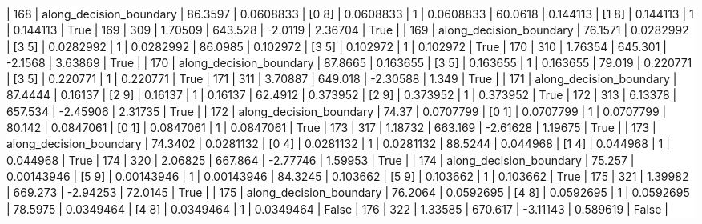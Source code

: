 | 168 | along_decision_boundary |     86.3597 | 0.0608833   | [0 8]    |   0.0608833   |      1 | 0.0608833   |      60.0618 | 0.144113    | [1 8]     |    0.144113    |       1 | 0.144113    | True      |    169 |             309 |                1.70509  |              643.528   | -2.0119     |      2.36704     | True            |
| 169 | along_decision_boundary |     76.1571 | 0.0282992   | [3 5]    |   0.0282992   |      1 | 0.0282992   |      86.0985 | 0.102972    | [3 5]     |    0.102972    |       1 | 0.102972    | True      |    170 |             310 |                1.76354  |              645.301   | -2.1568     |      3.63869     | True            |
| 170 | along_decision_boundary |     87.8665 | 0.163655    | [3 5]    |   0.163655    |      1 | 0.163655    |      79.019  | 0.220771    | [3 5]     |    0.220771    |       1 | 0.220771    | True      |    171 |             311 |                3.70887  |              649.018   | -2.30588    |      1.349       | True            |
| 171 | along_decision_boundary |     87.4444 | 0.16137     | [2 9]    |   0.16137     |      1 | 0.16137     |      62.4912 | 0.373952    | [2 9]     |    0.373952    |       1 | 0.373952    | True      |    172 |             313 |                6.13378  |              657.534   | -2.45906    |      2.31735     | True            |
| 172 | along_decision_boundary |     74.37   | 0.0707799   | [0 1]    |   0.0707799   |      1 | 0.0707799   |      80.142  | 0.0847061   | [0 1]     |    0.0847061   |       1 | 0.0847061   | True      |    173 |             317 |                1.18732  |              663.169   | -2.61628    |      1.19675     | True            |
| 173 | along_decision_boundary |     74.3402 | 0.0281132   | [0 4]    |   0.0281132   |      1 | 0.0281132   |      88.5244 | 0.044968    | [1 4]     |    0.044968    |       1 | 0.044968    | True      |    174 |             320 |                2.06825  |              667.864   | -2.77746    |      1.59953     | True            |
| 174 | along_decision_boundary |     75.257  | 0.00143946  | [5 9]    |   0.00143946  |      1 | 0.00143946  |      84.3245 | 0.103662    | [5 9]     |    0.103662    |       1 | 0.103662    | True      |    175 |             321 |                1.39982  |              669.273   | -2.94253    |     72.0145      | True            |
| 175 | along_decision_boundary |     76.2064 | 0.0592695   | [4 8]    |   0.0592695   |      1 | 0.0592695   |      78.5975 | 0.0349464   | [4 8]     |    0.0349464   |       1 | 0.0349464   | False     |    176 |             322 |                1.33585  |              670.617   | -3.11143    |      0.589619    | False           |